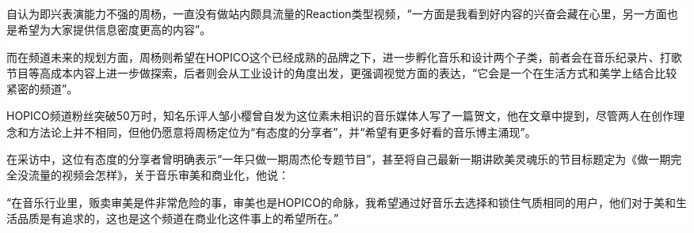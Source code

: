 自认为即兴表演能力不强的周杨，一直没有做站内颇具流量的Reaction类型视频，“一方面是我看到好内容的兴奋会藏在心里，另一方面也是希望为大家提供信息密度更高的内容”。

而在频道未来的规划方面，周杨则希望在HOPICO这个已经成熟的品牌之下，进一步孵化音乐和设计两个子类，前者会在音乐纪录片、打歌节目等高成本内容上进一步做探索，后者则会从工业设计的角度出发，更强调视觉方面的表达，“它会是一个在生活方式和美学上结合比较紧密的频道”。

HOPICO频道粉丝突破50万时，知名乐评人邹小樱曾自发为这位素未相识的音乐媒体人写了一篇贺文，他在文章中提到，尽管两人在创作理念和方法论上并不相同，但他仍愿意将周杨定位为“有态度的分享者”，并“希望有更多好看的音乐博主涌现”。

在采访中，这位有态度的分享者曾明确表示“一年只做一期周杰伦专题节目”，甚至将自己最新一期讲欧美灵魂乐的节目标题定为《做一期完全没流量的视频会怎样》，关于音乐审美和商业化，他说：

“在音乐行业里，贩卖审美是件非常危险的事，审美也是HOPICO的命脉，我希望通过好音乐去选择和锁住气质相同的用户，他们对于美和生活品质是有追求的，这也是这个频道在商业化这件事上的希望所在。”

